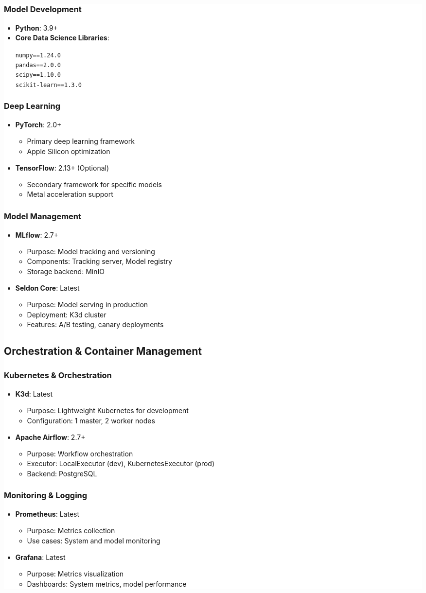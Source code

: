 ### Model Development
- **Python**: 3.9+
- **Core Data Science Libraries**:
  ```
  numpy==1.24.0
  pandas==2.0.0
  scipy==1.10.0
  scikit-learn==1.3.0
  ```

### Deep Learning
- **PyTorch**: 2.0+
  - Primary deep learning framework
  - Apple Silicon optimization

- **TensorFlow**: 2.13+ (Optional)
  - Secondary framework for specific models
  - Metal acceleration support

### Model Management
- **MLflow**: 2.7+
  - Purpose: Model tracking and versioning
  - Components: Tracking server, Model registry
  - Storage backend: MinIO

- **Seldon Core**: Latest
  - Purpose: Model serving in production
  - Deployment: K3d cluster
  - Features: A/B testing, canary deployments

## Orchestration & Container Management

### Kubernetes & Orchestration
- **K3d**: Latest
  - Purpose: Lightweight Kubernetes for development
  - Configuration: 1 master, 2 worker nodes

- **Apache Airflow**: 2.7+
  - Purpose: Workflow orchestration
  - Executor: LocalExecutor (dev), KubernetesExecutor (prod)
  - Backend: PostgreSQL

### Monitoring & Logging
- **Prometheus**: Latest
  - Purpose: Metrics collection
  - Use cases: System and model monitoring

- **Grafana**: Latest
  - Purpose: Metrics visualization
  - Dashboards: System metrics, model performance
